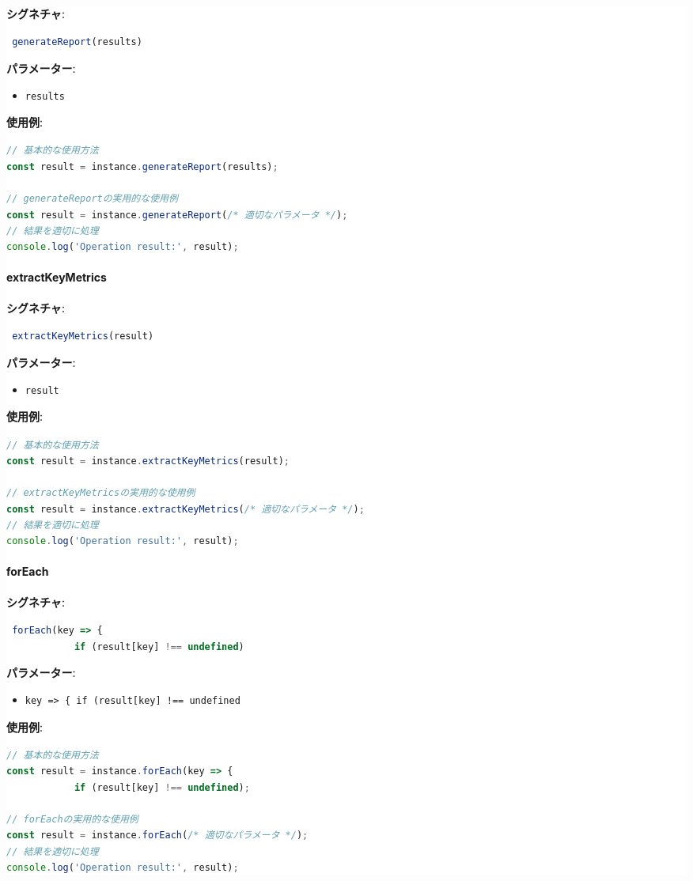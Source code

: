 **シグネチャ**:
```javascript
 generateReport(results)
```

**パラメーター**:
- `results`

**使用例**:
```javascript
// 基本的な使用方法
const result = instance.generateReport(results);

// generateReportの実用的な使用例
const result = instance.generateReport(/* 適切なパラメータ */);
// 結果を適切に処理
console.log('Operation result:', result);
```

#### extractKeyMetrics

**シグネチャ**:
```javascript
 extractKeyMetrics(result)
```

**パラメーター**:
- `result`

**使用例**:
```javascript
// 基本的な使用方法
const result = instance.extractKeyMetrics(result);

// extractKeyMetricsの実用的な使用例
const result = instance.extractKeyMetrics(/* 適切なパラメータ */);
// 結果を適切に処理
console.log('Operation result:', result);
```

#### forEach

**シグネチャ**:
```javascript
 forEach(key => {
            if (result[key] !== undefined)
```

**パラメーター**:
- `key => {
            if (result[key] !== undefined`

**使用例**:
```javascript
// 基本的な使用方法
const result = instance.forEach(key => {
            if (result[key] !== undefined);

// forEachの実用的な使用例
const result = instance.forEach(/* 適切なパラメータ */);
// 結果を適切に処理
console.log('Operation result:', result);
```
